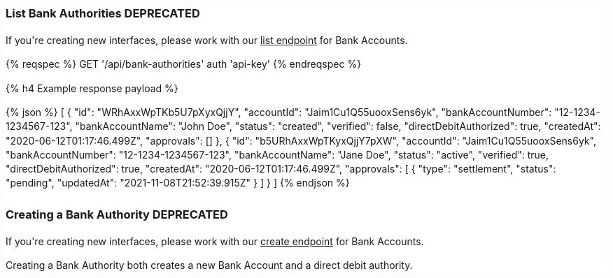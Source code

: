 ### List Bank Authorities **DEPRECATED**

If you're creating new interfaces, please work with our [list endpoint](#bank-account-list)
for Bank Accounts.

{% reqspec %}
  GET '/api/bank-authorities'
  auth 'api-key'
{% endreqspec %}

{% h4 Example response payload %}

{% json %}
[
  {
    "id": "WRhAxxWpTKb5U7pXyxQjjY",
    "accountId": "Jaim1Cu1Q55uooxSens6yk",
    "bankAccountNumber": "12-1234-1234567-123",
    "bankAccountName": "John Doe",
    "status": "created",
    "verified": false,
    "directDebitAuthorized": true,
    "createdAt": "2020-06-12T01:17:46.499Z",
    "approvals": []
  },
  {
    "id": "b5URhAxxWpTKyxQjjY7pXW",
    "accountId": "Jaim1Cu1Q55uooxSens6yk",
    "bankAccountNumber": "12-1234-1234567-123",
    "bankAccountName": "Jane Doe",
    "status": "active",
    "verified": true,
    "directDebitAuthorized": true,
    "createdAt": "2020-06-12T01:17:46.499Z",
    "approvals": [
      {
        "type": "settlement",
        "status": "pending",
        "updatedAt": "2021-11-08T21:52:39.915Z"
      }
    ]
  }
]
{% endjson %}

### Creating a Bank Authority **DEPRECATED**

If you're creating new interfaces, please work with our [create endpoint](#bank-account-create)
for Bank Accounts.

Creating a Bank Authority both creates a new Bank Account and a direct debit
authority.
